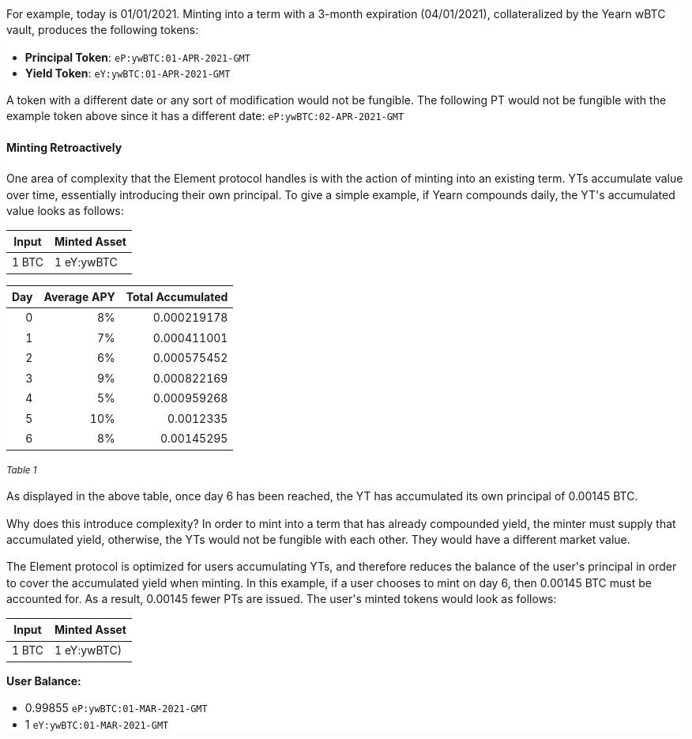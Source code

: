 For example, today is 01/01/2021. Minting into a term with a 3-month expiration (04/01/2021), collateralized by the Yearn wBTC vault, produces the following tokens:

* **Principal Token**: `eP:ywBTC:01-APR-2021-GMT`
* **Yield Token**: `eY:ywBTC:01-APR-2021-GMT`

A token with a different date or any sort of modification would not be fungible. The following PT would not be fungible with the example token above since it has a different date: `eP:ywBTC:02-APR-2021-GMT`

#### Minting Retroactively

One area of complexity that the Element protocol handles is with the action of minting into an existing term. YTs accumulate value over time, essentially introducing their own principal. To give a simple example, if Yearn compounds daily, the YT's accumulated value looks as follows:

| Input | Minted Asset | 
| -------- | -------- |
| 1 BTC     | 1 eY:ywBTC     | 

|   Day |   Average APY |   Total Accumulated |
|---:|------:|--------------:|
|     0 |             8% |         0.000219178 |
|     1 |             7% |         0.000411001 |
|     2 |             6% |         0.000575452 |
|     3 |             9% |         0.000822169 |
|     4 |             5% |         0.000959268 |
|     5 |            10% |         0.0012335   |
|     6 |             8% |         0.00145295  |
<small>*Table 1*</small>

As displayed in the above table, once day 6 has been reached, the YT has accumulated its own principal of 0.00145 BTC.

Why does this introduce complexity? In order to mint into a term that has already compounded yield, the minter must supply that accumulated yield, otherwise, the YTs would not be fungible with each other. They would have a different market value.

The Element protocol is optimized for users accumulating YTs, and therefore reduces the balance of the user's principal in order to cover the accumulated yield when minting. In this example, if a user chooses to mint on day 6, then 0.00145 BTC must be accounted for. As a result, 0.00145 fewer PTs are issued. The user's minted tokens would look as follows:

| Input | Minted Asset | 
| -------- | -------- |
| 1 BTC     | 1 eY:ywBTC)     | 

**User Balance:**
* 0.99855 `eP:ywBTC:01-MAR-2021-GMT`
* 1 `eY:ywBTC:01-MAR-2021-GMT`
